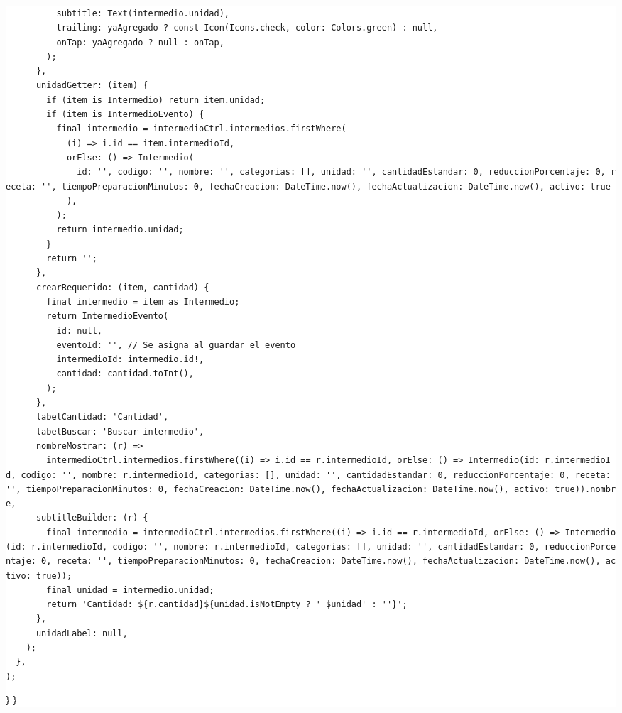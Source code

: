               subtitle: Text(intermedio.unidad),
              trailing: yaAgregado ? const Icon(Icons.check, color: Colors.green) : null,
              onTap: yaAgregado ? null : onTap,
            );
          },
          unidadGetter: (item) {
            if (item is Intermedio) return item.unidad;
            if (item is IntermedioEvento) {
              final intermedio = intermedioCtrl.intermedios.firstWhere(
                (i) => i.id == item.intermedioId,
                orElse: () => Intermedio(
                  id: '', codigo: '', nombre: '', categorias: [], unidad: '', cantidadEstandar: 0, reduccionPorcentaje: 0, receta: '', tiempoPreparacionMinutos: 0, fechaCreacion: DateTime.now(), fechaActualizacion: DateTime.now(), activo: true
                ),
              );
              return intermedio.unidad;
            }
            return '';
          },
          crearRequerido: (item, cantidad) {
            final intermedio = item as Intermedio;
            return IntermedioEvento(
              id: null,
              eventoId: '', // Se asigna al guardar el evento
              intermedioId: intermedio.id!,
              cantidad: cantidad.toInt(),
            );
          },
          labelCantidad: 'Cantidad',
          labelBuscar: 'Buscar intermedio',
          nombreMostrar: (r) =>
            intermedioCtrl.intermedios.firstWhere((i) => i.id == r.intermedioId, orElse: () => Intermedio(id: r.intermedioId, codigo: '', nombre: r.intermedioId, categorias: [], unidad: '', cantidadEstandar: 0, reduccionPorcentaje: 0, receta: '', tiempoPreparacionMinutos: 0, fechaCreacion: DateTime.now(), fechaActualizacion: DateTime.now(), activo: true)).nombre,
          subtitleBuilder: (r) {
            final intermedio = intermedioCtrl.intermedios.firstWhere((i) => i.id == r.intermedioId, orElse: () => Intermedio(id: r.intermedioId, codigo: '', nombre: r.intermedioId, categorias: [], unidad: '', cantidadEstandar: 0, reduccionPorcentaje: 0, receta: '', tiempoPreparacionMinutos: 0, fechaCreacion: DateTime.now(), fechaActualizacion: DateTime.now(), activo: true));
            final unidad = intermedio.unidad;
            return 'Cantidad: ${r.cantidad}${unidad.isNotEmpty ? ' $unidad' : ''}';
          },
          unidadLabel: null,
        );
      },
    );
  }
}
